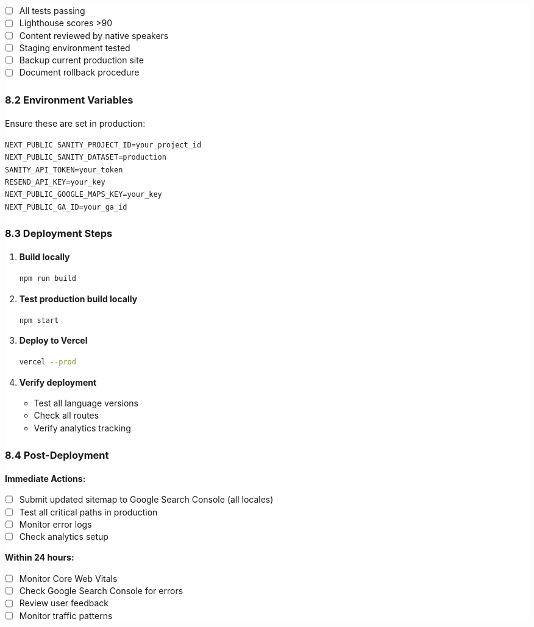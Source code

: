 - [ ] All tests passing
- [ ] Lighthouse scores >90
- [ ] Content reviewed by native speakers
- [ ] Staging environment tested
- [ ] Backup current production site
- [ ] Document rollback procedure

### 8.2 Environment Variables

Ensure these are set in production:

```env
NEXT_PUBLIC_SANITY_PROJECT_ID=your_project_id
NEXT_PUBLIC_SANITY_DATASET=production
SANITY_API_TOKEN=your_token
RESEND_API_KEY=your_key
NEXT_PUBLIC_GOOGLE_MAPS_KEY=your_key
NEXT_PUBLIC_GA_ID=your_ga_id
```

### 8.3 Deployment Steps

1. **Build locally**
   ```bash
   npm run build
   ```

2. **Test production build locally**
   ```bash
   npm start
   ```

3. **Deploy to Vercel**
   ```bash
   vercel --prod
   ```

4. **Verify deployment**
   - Test all language versions
   - Check all routes
   - Verify analytics tracking

### 8.4 Post-Deployment

**Immediate Actions:**
- [ ] Submit updated sitemap to Google Search Console (all locales)
- [ ] Test all critical paths in production
- [ ] Monitor error logs
- [ ] Check analytics setup

**Within 24 hours:**
- [ ] Monitor Core Web Vitals
- [ ] Check Google Search Console for errors
- [ ] Review user feedback
- [ ] Monitor traffic patterns
